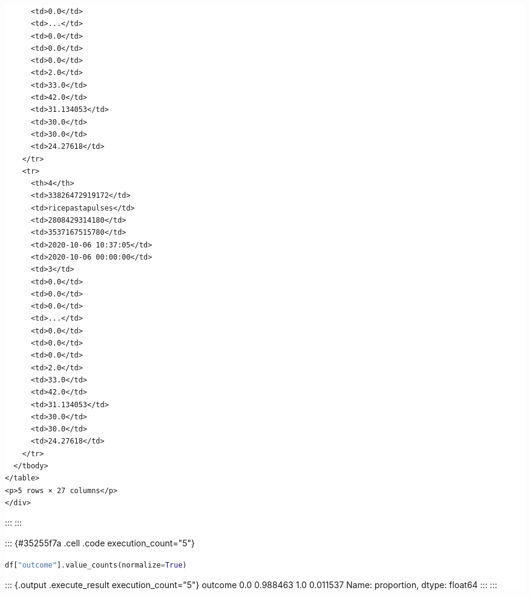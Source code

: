 ```{=html}
      <td>0.0</td>
      <td>...</td>
      <td>0.0</td>
      <td>0.0</td>
      <td>0.0</td>
      <td>2.0</td>
      <td>33.0</td>
      <td>42.0</td>
      <td>31.134053</td>
      <td>30.0</td>
      <td>30.0</td>
      <td>24.27618</td>
    </tr>
    <tr>
      <th>4</th>
      <td>33826472919172</td>
      <td>ricepastapulses</td>
      <td>2808429314180</td>
      <td>3537167515780</td>
      <td>2020-10-06 10:37:05</td>
      <td>2020-10-06 00:00:00</td>
      <td>3</td>
      <td>0.0</td>
      <td>0.0</td>
      <td>0.0</td>
      <td>...</td>
      <td>0.0</td>
      <td>0.0</td>
      <td>0.0</td>
      <td>2.0</td>
      <td>33.0</td>
      <td>42.0</td>
      <td>31.134053</td>
      <td>30.0</td>
      <td>30.0</td>
      <td>24.27618</td>
    </tr>
  </tbody>
</table>
<p>5 rows × 27 columns</p>
</div>
```
:::
:::

::: {#35255f7a .cell .code execution_count="5"}
``` python
df["outcome"].value_counts(normalize=True)
```

::: {.output .execute_result execution_count="5"}
    outcome
    0.0    0.988463
    1.0    0.011537
    Name: proportion, dtype: float64
:::
:::
